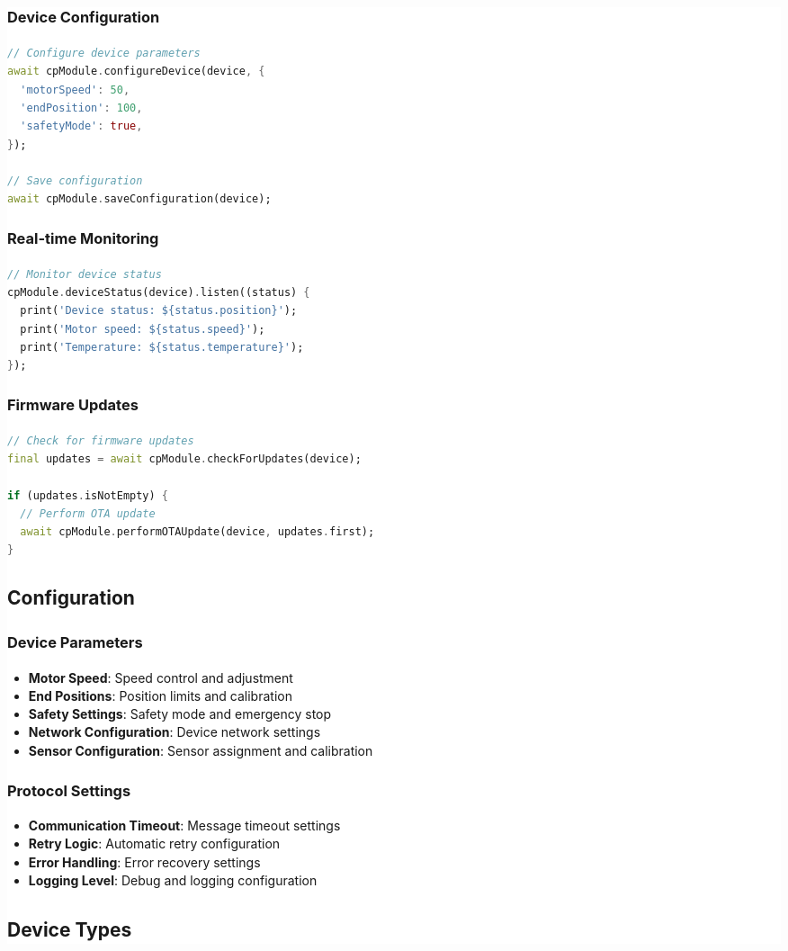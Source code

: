 ### Device Configuration
```dart
// Configure device parameters
await cpModule.configureDevice(device, {
  'motorSpeed': 50,
  'endPosition': 100,
  'safetyMode': true,
});

// Save configuration
await cpModule.saveConfiguration(device);
```

### Real-time Monitoring
```dart
// Monitor device status
cpModule.deviceStatus(device).listen((status) {
  print('Device status: ${status.position}');
  print('Motor speed: ${status.speed}');
  print('Temperature: ${status.temperature}');
});
```

### Firmware Updates
```dart
// Check for firmware updates
final updates = await cpModule.checkForUpdates(device);

if (updates.isNotEmpty) {
  // Perform OTA update
  await cpModule.performOTAUpdate(device, updates.first);
}
```

## Configuration

### Device Parameters
- **Motor Speed**: Speed control and adjustment
- **End Positions**: Position limits and calibration
- **Safety Settings**: Safety mode and emergency stop
- **Network Configuration**: Device network settings
- **Sensor Configuration**: Sensor assignment and calibration

### Protocol Settings
- **Communication Timeout**: Message timeout settings
- **Retry Logic**: Automatic retry configuration
- **Error Handling**: Error recovery settings
- **Logging Level**: Debug and logging configuration

## Device Types
